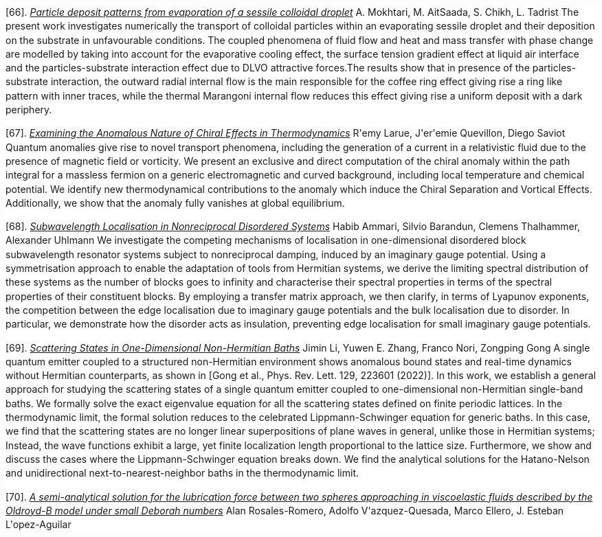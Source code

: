 [66]. [*Particle deposit patterns from evaporation of a sessile colloidal droplet*](https://arxiv.org/abs/2507.02075 "Particle deposit patterns from evaporation of a sessile colloidal droplet")
A. Mokhtari, M. AitSaada, S. Chikh, L. Tadrist
The present work investigates numerically the transport of colloidal particles within an evaporating sessile droplet and their deposition on the substrate in unfavourable conditions. The coupled phenomena of fluid flow and heat and mass transfer with phase change are modelled by taking into account for the evaporative cooling effect, the surface tension gradient effect at liquid air interface and the particles-substrate interaction effect due to DLVO attractive forces.The results show that in presence of the particles-substrate interaction, the outward radial internal flow is the main responsible for the coffee ring effect giving rise a ring like pattern with inner traces, while the thermal Marangoni internal flow reduces this effect giving rise a uniform deposit with a dark periphery.

[67]. [*Examining the Anomalous Nature of Chiral Effects in Thermodynamics*](https://arxiv.org/abs/2507.02079 "Examining the Anomalous Nature of Chiral Effects in Thermodynamics")
R\'emy Larue, J\'er\'emie Quevillon, Diego Saviot
Quantum anomalies give rise to novel transport phenomena, including the generation of a current in a relativistic fluid due to the presence of magnetic field or vorticity. We present an exclusive and direct computation of the chiral anomaly within the path integral for a massless fermion on a generic electromagnetic and curved background, including local temperature and chemical potential. We identify new thermodynamical contributions to the anomaly which induce the Chiral Separation and Vortical Effects. Additionally, we show that the anomaly fully vanishes at global equilibrium.

[68]. [*Subwavelength Localisation in Nonreciprocal Disordered Systems*](https://arxiv.org/abs/2507.02096 "Subwavelength Localisation in Nonreciprocal Disordered Systems")
Habib Ammari, Silvio Barandun, Clemens Thalhammer, Alexander Uhlmann
We investigate the competing mechanisms of localisation in one-dimensional disordered block subwavelength resonator systems subject to nonreciprocal damping, induced by an imaginary gauge potential. Using a symmetrisation approach to enable the adaptation of tools from Hermitian systems, we derive the limiting spectral distribution of these systems as the number of blocks goes to infinity and characterise their spectral properties in terms of the spectral properties of their constituent blocks. By employing a transfer matrix approach, we then clarify, in terms of Lyapunov exponents, the competition between the edge localisation due to imaginary gauge potentials and the bulk localisation due to disorder. In particular, we demonstrate how the disorder acts as insulation, preventing edge localisation for small imaginary gauge potentials.

[69]. [*Scattering States in One-Dimensional Non-Hermitian Baths*](https://arxiv.org/abs/2507.02216 "Scattering States in One-Dimensional Non-Hermitian Baths")
Jimin Li, Yuwen E. Zhang, Franco Nori, Zongping Gong
A single quantum emitter coupled to a structured non-Hermitian environment shows anomalous bound states and real-time dynamics without Hermitian counterparts, as shown in [Gong et al., Phys. Rev. Lett. 129, 223601 (2022)]. In this work, we establish a general approach for studying the scattering states of a single quantum emitter coupled to one-dimensional non-Hermitian single-band baths. We formally solve the exact eigenvalue equation for all the scattering states defined on finite periodic lattices. In the thermodynamic limit, the formal solution reduces to the celebrated Lippmann-Schwinger equation for generic baths. In this case, we find that the scattering states are no longer linear superpositions of plane waves in general, unlike those in Hermitian systems; Instead, the wave functions exhibit a large, yet finite localization length proportional to the lattice size. Furthermore, we show and discuss the cases where the Lippmann-Schwinger equation breaks down. We find the analytical solutions for the Hatano-Nelson and unidirectional next-to-nearest-neighbor baths in the thermodynamic limit.

[70]. [*A semi-analytical solution for the lubrication force between two spheres approaching in viscoelastic fluids described by the Oldroyd-B model under small Deborah numbers*](https://arxiv.org/abs/2507.02266 "A semi-analytical solution for the lubrication force between two spheres approaching in viscoelastic fluids described by the Oldroyd-B model under small Deborah numbers")
Alan Rosales-Romero, Adolfo V\'azquez-Quesada, Marco Ellero, J. Esteban L\'opez-Aguilar